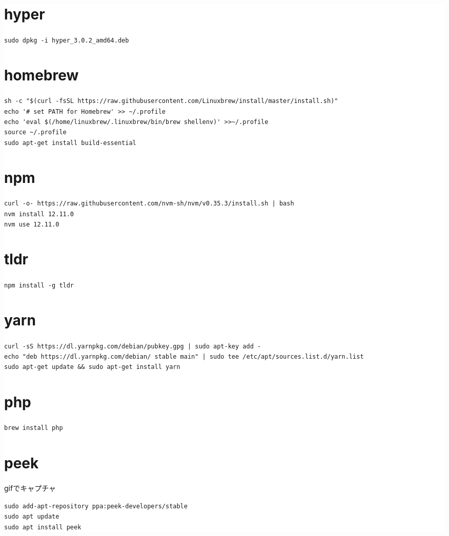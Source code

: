 # hyper
```
sudo dpkg -i hyper_3.0.2_amd64.deb
```

# homebrew
```
sh -c "$(curl -fsSL https://raw.githubusercontent.com/Linuxbrew/install/master/install.sh)"
echo '# set PATH for Homebrew' >> ~/.profile
echo 'eval $(/home/linuxbrew/.linuxbrew/bin/brew shellenv)' >>~/.profile
source ~/.profile
sudo apt-get install build-essential
```

# npm
```
curl -o- https://raw.githubusercontent.com/nvm-sh/nvm/v0.35.3/install.sh | bash
nvm install 12.11.0
nvm use 12.11.0
```

# tldr
```
npm install -g tldr
```

# yarn
```
curl -sS https://dl.yarnpkg.com/debian/pubkey.gpg | sudo apt-key add -
echo "deb https://dl.yarnpkg.com/debian/ stable main" | sudo tee /etc/apt/sources.list.d/yarn.list
sudo apt-get update && sudo apt-get install yarn
```

# php
```
brew install php
```

# peek
gifでキャプチャ
```
sudo add-apt-repository ppa:peek-developers/stable
sudo apt update
sudo apt install peek
```
